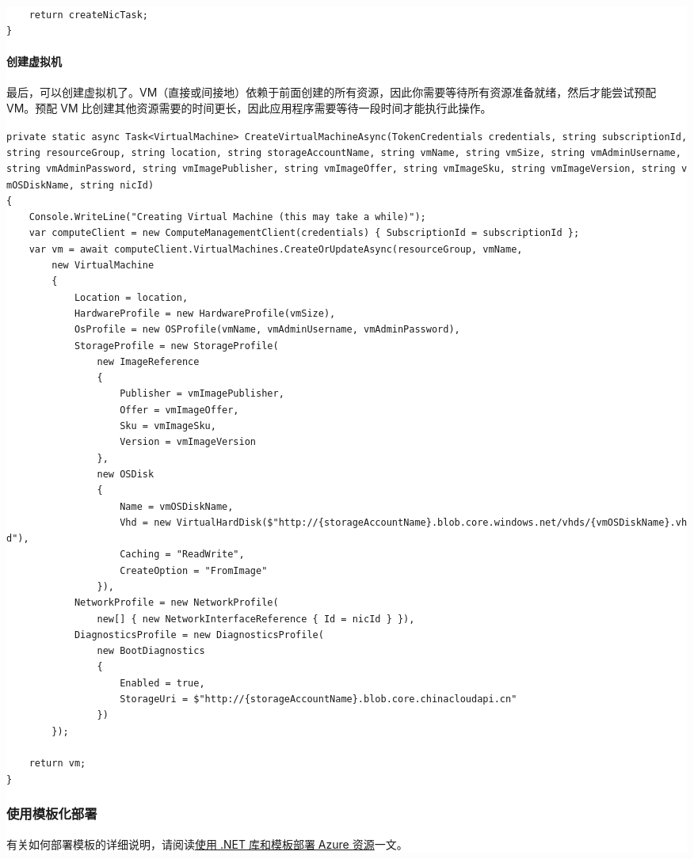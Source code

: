         return createNicTask;
    }

#### 创建虚拟机
最后，可以创建虚拟机了。VM（直接或间接地）依赖于前面创建的所有资源，因此你需要等待所有资源准备就绪，然后才能尝试预配 VM。预配 VM 比创建其他资源需要的时间更长，因此应用程序需要等待一段时间才能执行此操作。

    private static async Task<VirtualMachine> CreateVirtualMachineAsync(TokenCredentials credentials, string subscriptionId, string resourceGroup, string location, string storageAccountName, string vmName, string vmSize, string vmAdminUsername, string vmAdminPassword, string vmImagePublisher, string vmImageOffer, string vmImageSku, string vmImageVersion, string vmOSDiskName, string nicId)
    {
        Console.WriteLine("Creating Virtual Machine (this may take a while)");
        var computeClient = new ComputeManagementClient(credentials) { SubscriptionId = subscriptionId };
        var vm = await computeClient.VirtualMachines.CreateOrUpdateAsync(resourceGroup, vmName,
            new VirtualMachine
            {
                Location = location,
                HardwareProfile = new HardwareProfile(vmSize),
                OsProfile = new OSProfile(vmName, vmAdminUsername, vmAdminPassword),
                StorageProfile = new StorageProfile(
                    new ImageReference
                    {
                        Publisher = vmImagePublisher,
                        Offer = vmImageOffer,
                        Sku = vmImageSku,
                        Version = vmImageVersion
                    },
                    new OSDisk
                    {
                        Name = vmOSDiskName,
                        Vhd = new VirtualHardDisk($"http://{storageAccountName}.blob.core.windows.net/vhds/{vmOSDiskName}.vhd"),
                        Caching = "ReadWrite",
                        CreateOption = "FromImage"
                    }),
                NetworkProfile = new NetworkProfile(
                    new[] { new NetworkInterfaceReference { Id = nicId } }),
                DiagnosticsProfile = new DiagnosticsProfile(
                    new BootDiagnostics
                    {
                        Enabled = true,
                        StorageUri = $"http://{storageAccountName}.blob.core.chinacloudapi.cn"
                    })
            });
    
        return vm;
    }

### 使用模板化部署
有关如何部署模板的详细说明，请阅读[使用 .NET 库和模板部署 Azure 资源](./virtual-machines/virtual-machines-windows-csharp-template.md)一文。
